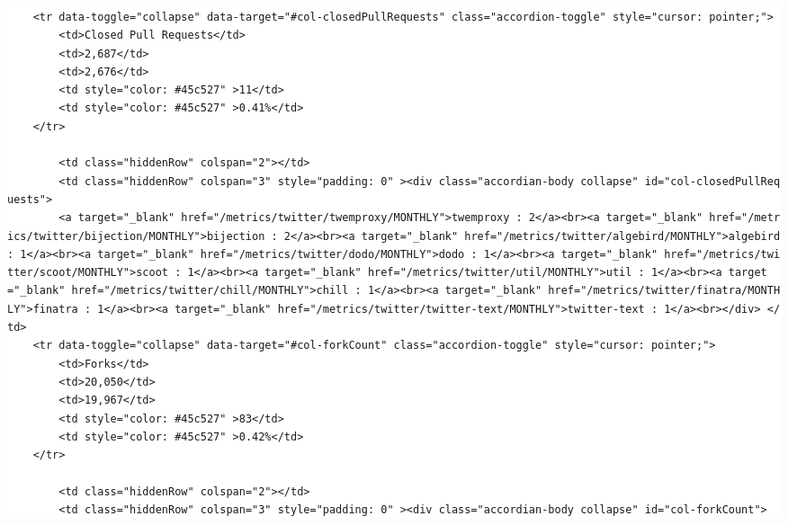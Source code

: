         <tr data-toggle="collapse" data-target="#col-closedPullRequests" class="accordion-toggle" style="cursor: pointer;">
            <td>Closed Pull Requests</td>
            <td>2,687</td>
            <td>2,676</td>
            <td style="color: #45c527" >11</td>
            <td style="color: #45c527" >0.41%</td>
        </tr>
        
            <td class="hiddenRow" colspan="2"></td>
            <td class="hiddenRow" colspan="3" style="padding: 0" ><div class="accordian-body collapse" id="col-closedPullRequests">
            <a target="_blank" href="/metrics/twitter/twemproxy/MONTHLY">twemproxy : 2</a><br><a target="_blank" href="/metrics/twitter/bijection/MONTHLY">bijection : 2</a><br><a target="_blank" href="/metrics/twitter/algebird/MONTHLY">algebird : 1</a><br><a target="_blank" href="/metrics/twitter/dodo/MONTHLY">dodo : 1</a><br><a target="_blank" href="/metrics/twitter/scoot/MONTHLY">scoot : 1</a><br><a target="_blank" href="/metrics/twitter/util/MONTHLY">util : 1</a><br><a target="_blank" href="/metrics/twitter/chill/MONTHLY">chill : 1</a><br><a target="_blank" href="/metrics/twitter/finatra/MONTHLY">finatra : 1</a><br><a target="_blank" href="/metrics/twitter/twitter-text/MONTHLY">twitter-text : 1</a><br></div> </td>
        <tr data-toggle="collapse" data-target="#col-forkCount" class="accordion-toggle" style="cursor: pointer;">
            <td>Forks</td>
            <td>20,050</td>
            <td>19,967</td>
            <td style="color: #45c527" >83</td>
            <td style="color: #45c527" >0.42%</td>
        </tr>
        
            <td class="hiddenRow" colspan="2"></td>
            <td class="hiddenRow" colspan="3" style="padding: 0" ><div class="accordian-body collapse" id="col-forkCount">